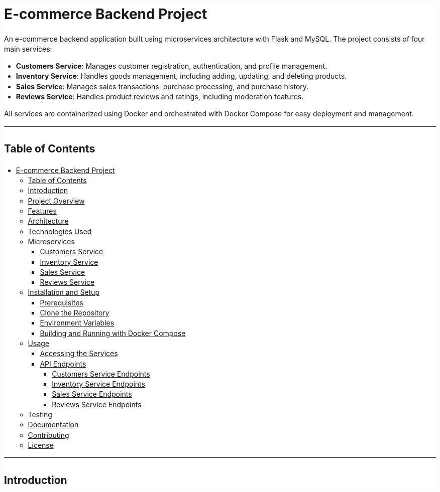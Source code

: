 
# E-commerce Backend Project

An e-commerce backend application built using microservices architecture with Flask and MySQL. The project consists of four main services:

- **Customers Service**: Manages customer registration, authentication, and profile management.
- **Inventory Service**: Handles goods management, including adding, updating, and deleting products.
- **Sales Service**: Manages sales transactions, purchase processing, and purchase history.
- **Reviews Service**: Handles product reviews and ratings, including moderation features.

All services are containerized using Docker and orchestrated with Docker Compose for easy deployment and management.

---

## Table of Contents

- [E-commerce Backend Project](#e-commerce-backend-project)
  - [Table of Contents](#table-of-contents)
  - [Introduction](#introduction)
  - [Project Overview](#project-overview)
  - [Features](#features)
  - [Architecture](#architecture)
  - [Technologies Used](#technologies-used)
  - [Microservices](#microservices)
    - [Customers Service](#customers-service)
    - [Inventory Service](#inventory-service)
    - [Sales Service](#sales-service)
    - [Reviews Service](#reviews-service)
  - [Installation and Setup](#installation-and-setup)
    - [Prerequisites](#prerequisites)
    - [Clone the Repository](#clone-the-repository)
    - [Environment Variables](#environment-variables)
    - [Building and Running with Docker Compose](#building-and-running-with-docker-compose)
  - [Usage](#usage)
    - [Accessing the Services](#accessing-the-services)
    - [API Endpoints](#api-endpoints)
      - [Customers Service Endpoints](#customers-service-endpoints)
      - [Inventory Service Endpoints](#inventory-service-endpoints)
      - [Sales Service Endpoints](#sales-service-endpoints)
      - [Reviews Service Endpoints](#reviews-service-endpoints)
  - [Testing](#testing)
  - [Documentation](#documentation)
  - [Contributing](#contributing)
  - [License](#license)

---

## Introduction

